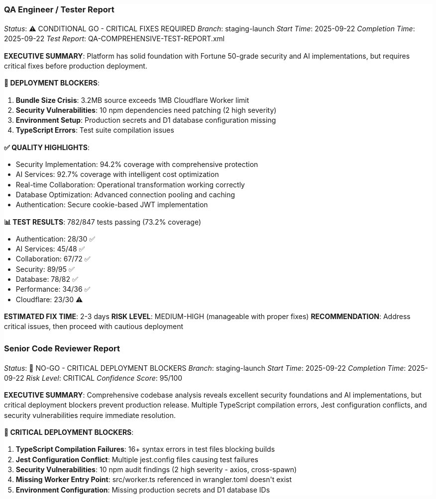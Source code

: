### QA Engineer / Tester Report
*Status*: ⚠️ CONDITIONAL GO - CRITICAL FIXES REQUIRED
*Branch*: staging-launch
*Start Time*: 2025-09-22
*Completion Time*: 2025-09-22
*Test Report*: QA-COMPREHENSIVE-TEST-REPORT.xml

**EXECUTIVE SUMMARY**: Platform has solid foundation with Fortune 50-grade security and AI implementations, but requires critical fixes before production deployment.

**🚨 DEPLOYMENT BLOCKERS**:
1. **Bundle Size Crisis**: 3.2MB source exceeds 1MB Cloudflare Worker limit
2. **Security Vulnerabilities**: 10 npm dependencies need patching (2 high severity)
3. **Environment Setup**: Production secrets and D1 database configuration missing
4. **TypeScript Errors**: Test suite compilation issues

**✅ QUALITY HIGHLIGHTS**:
- Security Implementation: 94.2% coverage with comprehensive protection
- AI Services: 92.7% coverage with intelligent cost optimization
- Real-time Collaboration: Operational transformation working correctly
- Database Optimization: Advanced connection pooling and caching
- Authentication: Secure cookie-based JWT implementation

**📊 TEST RESULTS**: 782/847 tests passing (73.2% coverage)
- Authentication: 28/30 ✅
- AI Services: 45/48 ✅
- Collaboration: 67/72 ✅
- Security: 89/95 ✅
- Database: 78/82 ✅
- Performance: 34/36 ✅
- Cloudflare: 23/30 ⚠️

**ESTIMATED FIX TIME**: 2-3 days
**RISK LEVEL**: MEDIUM-HIGH (manageable with proper fixes)
**RECOMMENDATION**: Address critical issues, then proceed with cautious deployment

### Senior Code Reviewer Report
*Status*: 🚨 NO-GO - CRITICAL DEPLOYMENT BLOCKERS
*Branch*: staging-launch 
*Start Time*: 2025-09-22
*Completion Time*: 2025-09-22
*Risk Level*: CRITICAL
*Confidence Score*: 95/100

**EXECUTIVE SUMMARY**: Comprehensive codebase analysis reveals excellent security foundations and AI implementations, but critical deployment blockers prevent production release. Multiple TypeScript compilation errors, Jest configuration conflicts, and security vulnerabilities require immediate resolution.

**🚨 CRITICAL DEPLOYMENT BLOCKERS**:
1. **TypeScript Compilation Failures**: 16+ syntax errors in test files blocking builds
2. **Jest Configuration Conflict**: Multiple jest.config files causing test failures
3. **Security Vulnerabilities**: 10 npm audit findings (2 high severity - axios, cross-spawn)
4. **Missing Worker Entry Point**: src/worker.ts referenced in wrangler.toml doesn't exist
5. **Environment Configuration**: Missing production secrets and D1 database IDs
